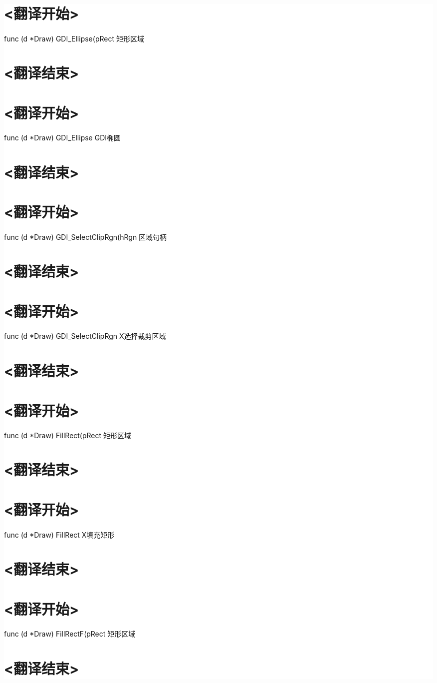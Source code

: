 
# <翻译开始>
func (d *Draw) GDI_Ellipse(pRect
矩形区域
# <翻译结束>

# <翻译开始>
func (d *Draw) GDI_Ellipse
GDI椭圆
# <翻译结束>


# <翻译开始>
func (d *Draw) GDI_SelectClipRgn(hRgn
区域句柄
# <翻译结束>

# <翻译开始>
func (d *Draw) GDI_SelectClipRgn
X选择裁剪区域
# <翻译结束>


# <翻译开始>
func (d *Draw) FillRect(pRect
矩形区域
# <翻译结束>

# <翻译开始>
func (d *Draw) FillRect
X填充矩形
# <翻译结束>


# <翻译开始>
func (d *Draw) FillRectF(pRect
矩形区域
# <翻译结束>
